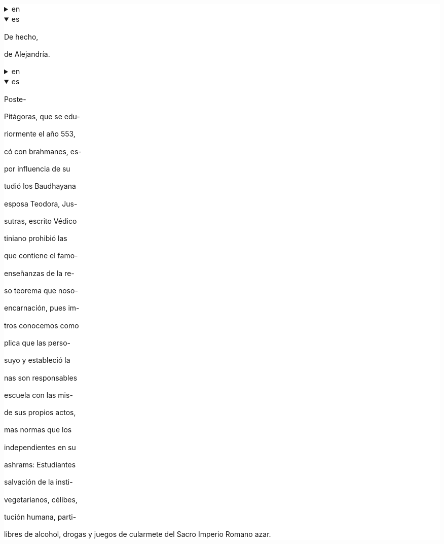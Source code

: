<details><summary>en</summary></details>

<details open><summary>es</summary>

De hecho,

de Alejandría.
</details>

<details><summary>en</summary></details>

<details open><summary>es</summary>

Poste-

Pitágoras, que se edu-

riormente el año 553,

có con brahmanes, es-

por influencia de su

tudió los Baudhayana

esposa Teodora, Jus-

sutras, escrito Védico

tiniano prohibió las

que contiene el famo-

enseñanzas de la re-

so teorema que noso-

encarnación, pues im-

tros conocemos como

plica que las perso-

suyo y estableció la

nas son responsables

escuela con las mis-

de sus propios actos,

mas normas que los

independientes en su

ashrams: Estudiantes

salvación de la insti-

vegetarianos, célibes,

tución humana, parti-

libres de alcohol, drogas y juegos de cularmete del Sacro Imperio Romano azar.
</details>
